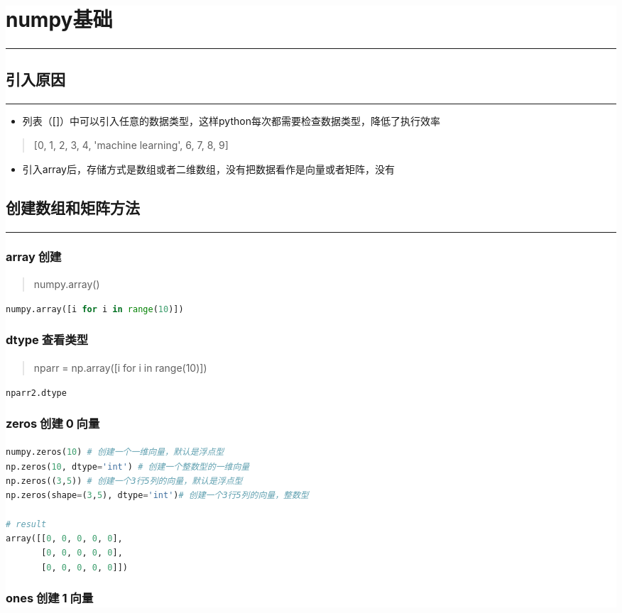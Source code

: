 # numpy基础

---

## 引入原因

---

* 列表（[]）中可以引入任意的数据类型，这样python每次都需要检查数据类型，降低了执行效率

> [0, 1, 2, 3, 4, 'machine learning', 6, 7, 8, 9]

* 引入array后，存储方式是数组或者二维数组，没有把数据看作是向量或者矩阵，没有



## 创建数组和矩阵方法

---

### array 创建

> numpy.array()

```python
numpy.array([i for i in range(10)])
```



### dtype 查看类型

> nparr = np.array([i for i in range(10)])

```python
nparr2.dtype
```



### zeros 创建 0 向量

```python
numpy.zeros(10) # 创建一个一维向量，默认是浮点型
np.zeros(10, dtype='int') # 创建一个整数型的一维向量
np.zeros((3,5)) # 创建一个3行5列的向量，默认是浮点型
np.zeros(shape=(3,5), dtype='int')# 创建一个3行5列的向量，整数型

# result
array([[0, 0, 0, 0, 0],
       [0, 0, 0, 0, 0],
       [0, 0, 0, 0, 0]])
```

### ones 创建 1 向量
